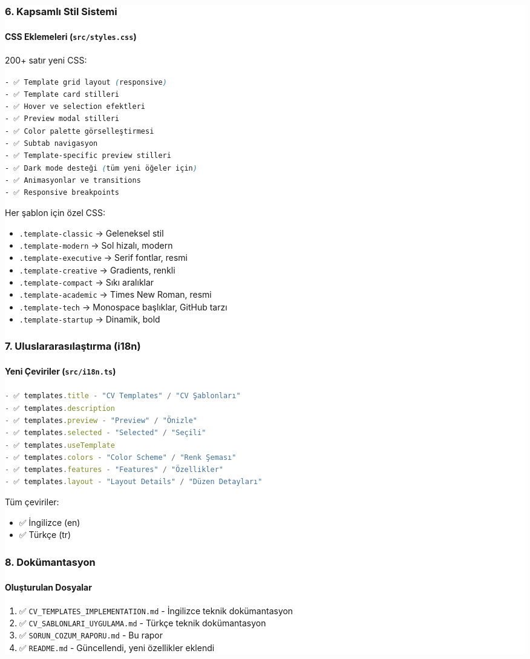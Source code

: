 ### 6. Kapsamlı Stil Sistemi

#### CSS Eklemeleri (`src/styles.css`)
200+ satır yeni CSS:
```css
- ✅ Template grid layout (responsive)
- ✅ Template card stilleri
- ✅ Hover ve selection efektleri
- ✅ Preview modal stilleri
- ✅ Color palette görselleştirmesi
- ✅ Subtab navigasyon
- ✅ Template-specific preview stilleri
- ✅ Dark mode desteği (tüm yeni öğeler için)
- ✅ Animasyonlar ve transitions
- ✅ Responsive breakpoints
```

Her şablon için özel CSS:
- `.template-classic` → Geleneksel stil
- `.template-modern` → Sol hizalı, modern
- `.template-executive` → Serif fontlar, resmi
- `.template-creative` → Gradients, renkli
- `.template-compact` → Sıkı aralıklar
- `.template-academic` → Times New Roman, resmi
- `.template-tech` → Monospace başlıklar, GitHub tarzı
- `.template-startup` → Dinamik, bold

### 7. Uluslararasılaştırma (i18n)

#### Yeni Çeviriler (`src/i18n.ts`)
```typescript
- ✅ templates.title - "CV Templates" / "CV Şablonları"
- ✅ templates.description
- ✅ templates.preview - "Preview" / "Önizle"
- ✅ templates.selected - "Selected" / "Seçili"
- ✅ templates.useTemplate
- ✅ templates.colors - "Color Scheme" / "Renk Şeması"
- ✅ templates.features - "Features" / "Özellikler"
- ✅ templates.layout - "Layout Details" / "Düzen Detayları"
```

Tüm çeviriler:
- ✅ İngilizce (en)
- ✅ Türkçe (tr)

### 8. Dokümantasyon

#### Oluşturulan Dosyalar
1. ✅ `CV_TEMPLATES_IMPLEMENTATION.md` - İngilizce teknik dokümantasyon
2. ✅ `CV_SABLONLARI_UYGULAMA.md` - Türkçe teknik dokümantasyon
3. ✅ `SORUN_COZUM_RAPORU.md` - Bu rapor
4. ✅ `README.md` - Güncellendi, yeni özellikler eklendi
